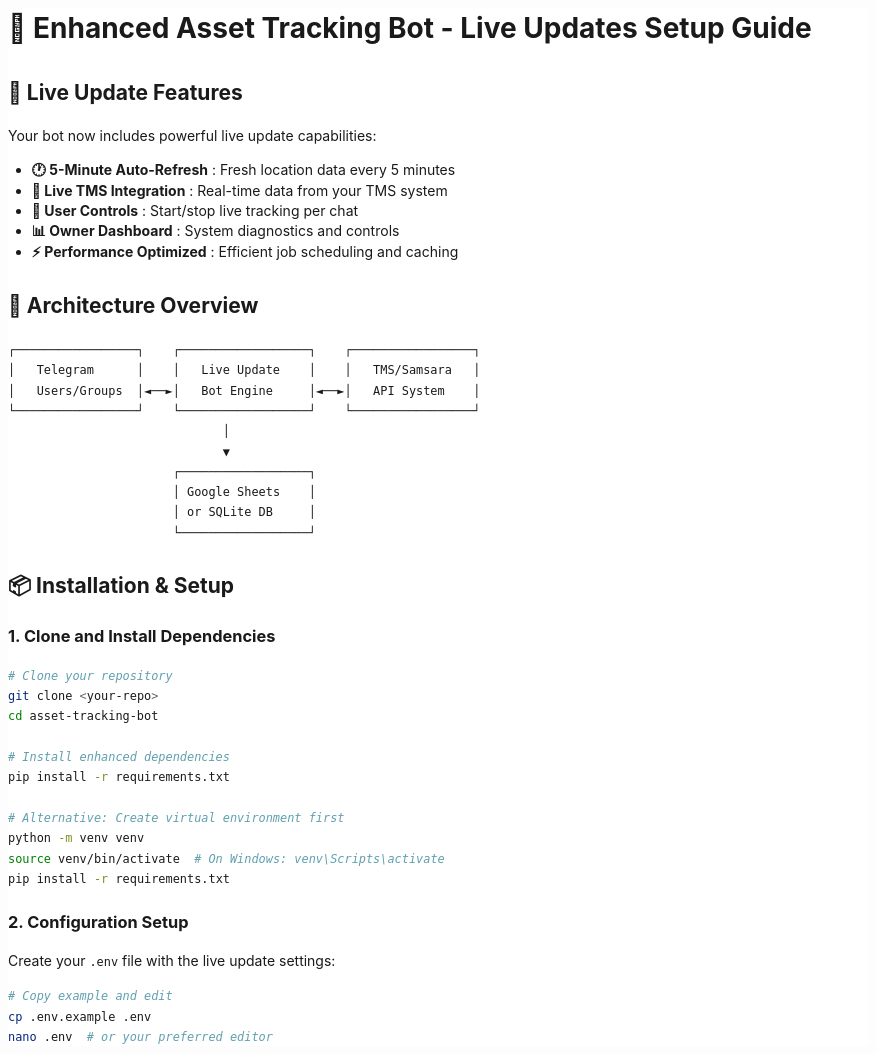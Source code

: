 # 🚀 Enhanced Asset Tracking Bot - Live Updates Setup Guide

## 🔴 Live Update Features

Your bot now includes powerful live update capabilities:

* **🕐 5-Minute Auto-Refresh** : Fresh location data every 5 minutes
* **📡 Live TMS Integration** : Real-time data from your TMS system
* **🛑 User Controls** : Start/stop live tracking per chat
* **📊 Owner Dashboard** : System diagnostics and controls
* **⚡ Performance Optimized** : Efficient job scheduling and caching

## 🚁 Architecture Overview

```
┌─────────────────┐    ┌──────────────────┐    ┌─────────────────┐
│   Telegram      │    │   Live Update    │    │   TMS/Samsara   │
│   Users/Groups  │◄──►│   Bot Engine     │◄──►│   API System    │
└─────────────────┘    └──────────────────┘    └─────────────────┘
                              │
                              ▼
                       ┌──────────────────┐
                       │ Google Sheets    │
                       │ or SQLite DB     │
                       └──────────────────┘
```

## 📦 Installation & Setup

### 1. Clone and Install Dependencies

```bash
# Clone your repository
git clone <your-repo>
cd asset-tracking-bot

# Install enhanced dependencies
pip install -r requirements.txt

# Alternative: Create virtual environment first
python -m venv venv
source venv/bin/activate  # On Windows: venv\Scripts\activate
pip install -r requirements.txt
```

### 2. Configuration Setup

Create your `.env` file with the live update settings:

```bash
# Copy example and edit
cp .env.example .env
nano .env  # or your preferred editor
```
